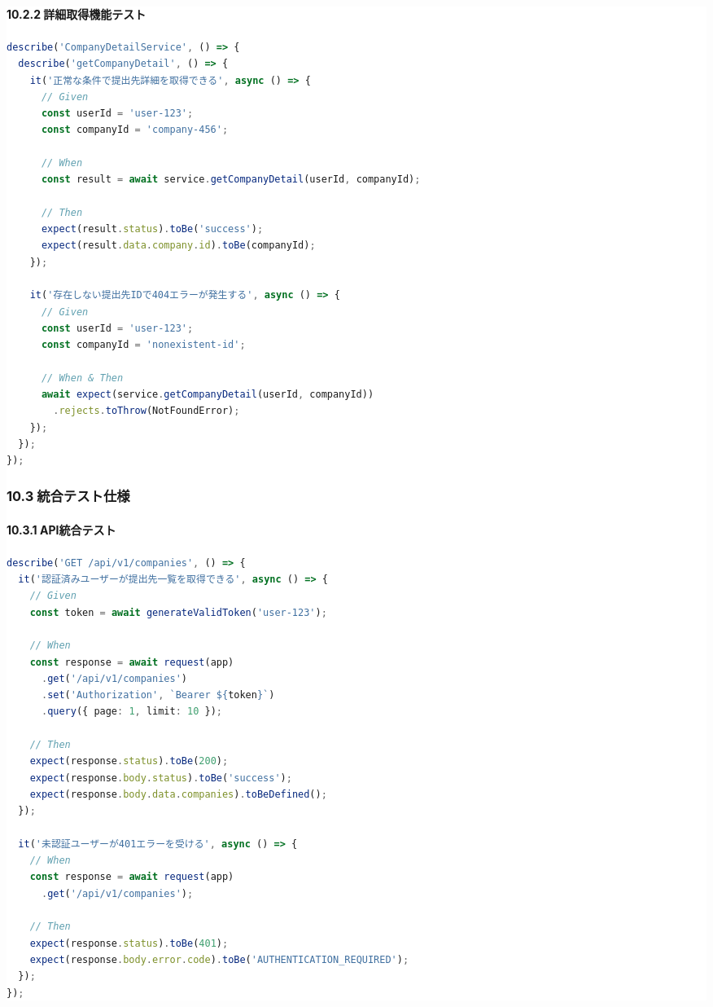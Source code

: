 #### 10.2.2 詳細取得機能テスト
```typescript
describe('CompanyDetailService', () => {
  describe('getCompanyDetail', () => {
    it('正常な条件で提出先詳細を取得できる', async () => {
      // Given
      const userId = 'user-123';
      const companyId = 'company-456';
      
      // When
      const result = await service.getCompanyDetail(userId, companyId);
      
      // Then
      expect(result.status).toBe('success');
      expect(result.data.company.id).toBe(companyId);
    });
    
    it('存在しない提出先IDで404エラーが発生する', async () => {
      // Given
      const userId = 'user-123';
      const companyId = 'nonexistent-id';
      
      // When & Then
      await expect(service.getCompanyDetail(userId, companyId))
        .rejects.toThrow(NotFoundError);
    });
  });
});
```

### 10.3 統合テスト仕様

#### 10.3.1 API統合テスト
```typescript
describe('GET /api/v1/companies', () => {
  it('認証済みユーザーが提出先一覧を取得できる', async () => {
    // Given
    const token = await generateValidToken('user-123');
    
    // When
    const response = await request(app)
      .get('/api/v1/companies')
      .set('Authorization', `Bearer ${token}`)
      .query({ page: 1, limit: 10 });
    
    // Then
    expect(response.status).toBe(200);
    expect(response.body.status).toBe('success');
    expect(response.body.data.companies).toBeDefined();
  });
  
  it('未認証ユーザーが401エラーを受ける', async () => {
    // When
    const response = await request(app)
      .get('/api/v1/companies');
    
    // Then
    expect(response.status).toBe(401);
    expect(response.body.error.code).toBe('AUTHENTICATION_REQUIRED');
  });
});
```
